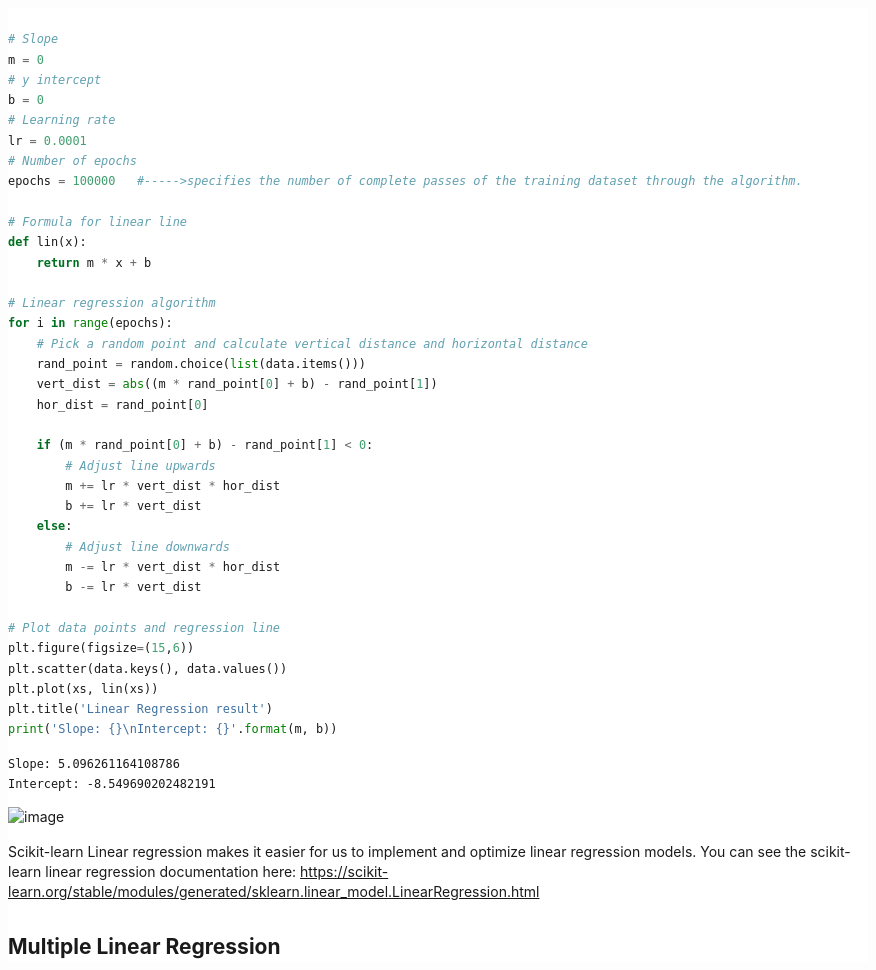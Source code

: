 ```py

# Slope
m = 0
# y intercept
b = 0
# Learning rate
lr = 0.0001
# Number of epochs
epochs = 100000   #----->specifies the number of complete passes of the training dataset through the algorithm.

# Formula for linear line
def lin(x):
    return m * x + b

# Linear regression algorithm
for i in range(epochs):
    # Pick a random point and calculate vertical distance and horizontal distance
    rand_point = random.choice(list(data.items()))
    vert_dist = abs((m * rand_point[0] + b) - rand_point[1])
    hor_dist = rand_point[0]

    if (m * rand_point[0] + b) - rand_point[1] < 0:
        # Adjust line upwards
        m += lr * vert_dist * hor_dist
        b += lr * vert_dist   
    else:
        # Adjust line downwards
        m -= lr * vert_dist * hor_dist
        b -= lr * vert_dist
        
# Plot data points and regression line
plt.figure(figsize=(15,6))
plt.scatter(data.keys(), data.values())
plt.plot(xs, lin(xs))
plt.title('Linear Regression result')  
print('Slope: {}\nIntercept: {}'.format(m, b))

```

    Slope: 5.096261164108786
    Intercept: -8.549690202482191

  
![image](https://user-images.githubusercontent.com/79756539/177218900-0b271cbe-bef1-4721-962a-6ec13dd85e96.png)
    
Scikit-learn Linear regression makes it easier for us to implement and optimize linear regression models. You can see the scikit-learn linear regression documentation here: https://scikit-learn.org/stable/modules/generated/sklearn.linear_model.LinearRegression.html

## Multiple Linear Regression 
